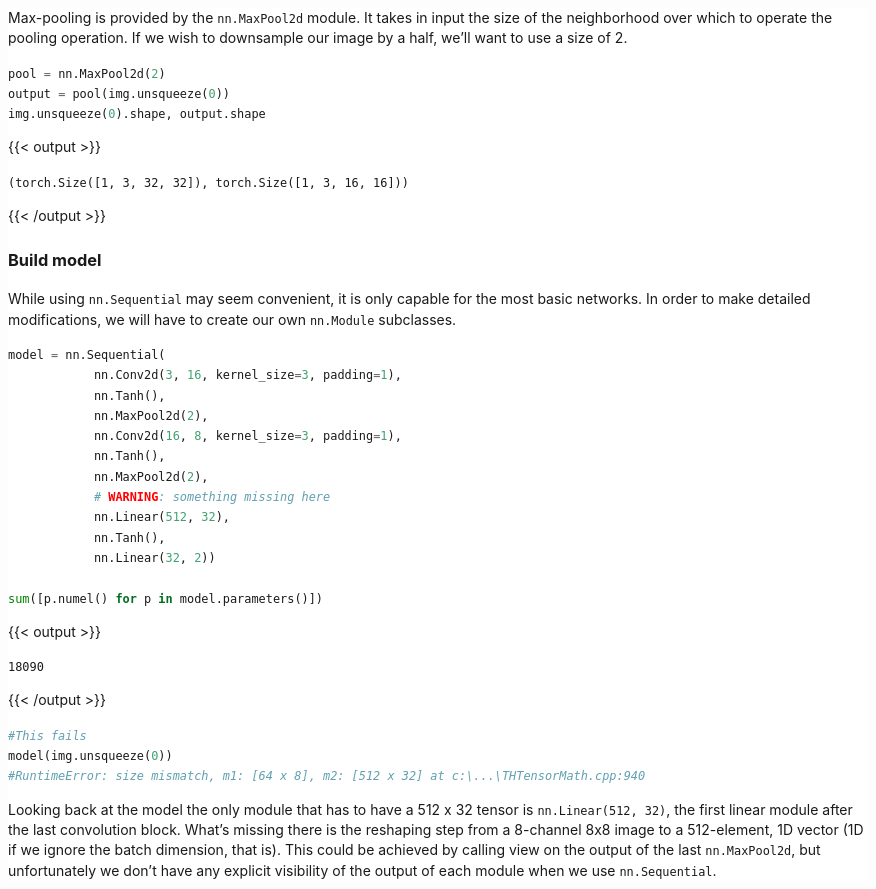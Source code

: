 Max-pooling is provided by the `nn.MaxPool2d` module.  It takes in input the size of the neighborhood over which to operate the pooling operation. If we wish to downsample our image by a half, we’ll want to use a size of 2.

```python
pool = nn.MaxPool2d(2)
output = pool(img.unsqueeze(0))
img.unsqueeze(0).shape, output.shape
```




{{< output >}}
```nb-output
(torch.Size([1, 3, 32, 32]), torch.Size([1, 3, 16, 16]))
```
{{< /output >}}



### Build model

While using `nn.Sequential` may seem convenient, it is only capable for the most basic networks.  In order to make detailed modifications, we will have to create our own `nn.Module` subclasses.

```python
model = nn.Sequential(
            nn.Conv2d(3, 16, kernel_size=3, padding=1),
            nn.Tanh(),
            nn.MaxPool2d(2),
            nn.Conv2d(16, 8, kernel_size=3, padding=1),
            nn.Tanh(),
            nn.MaxPool2d(2),
            # WARNING: something missing here
            nn.Linear(512, 32),
            nn.Tanh(),
            nn.Linear(32, 2))

sum([p.numel() for p in model.parameters()])
```




{{< output >}}
```nb-output
18090
```
{{< /output >}}



```python
#This fails
model(img.unsqueeze(0))
#RuntimeError: size mismatch, m1: [64 x 8], m2: [512 x 32] at c:\...\THTensorMath.cpp:940
```

Looking back at the model the only module that has to have a 512 x 32 tensor is `nn.Linear(512, 32)`, the first linear module after the last convolution block.  What’s missing there is the reshaping step from a 8-channel 8x8 image to a 512-element, 1D vector (1D if we ignore the batch dimension, that is). This could be achieved by calling view on the output of the last `nn.MaxPool2d`, but unfortunately we don’t have any explicit visibility of the output of each module when we use `nn.Sequential`. 
